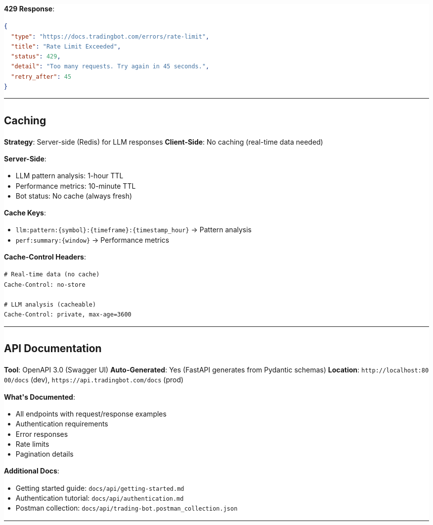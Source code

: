 **429 Response**:
```json
{
  "type": "https://docs.tradingbot.com/errors/rate-limit",
  "title": "Rate Limit Exceeded",
  "status": 429,
  "detail": "Too many requests. Try again in 45 seconds.",
  "retry_after": 45
}
```

---

## Caching

**Strategy**: Server-side (Redis) for LLM responses
**Client-Side**: No caching (real-time data needed)

**Server-Side**:
- LLM pattern analysis: 1-hour TTL
- Performance metrics: 10-minute TTL
- Bot status: No cache (always fresh)

**Cache Keys**:
- `llm:pattern:{symbol}:{timeframe}:{timestamp_hour}` → Pattern analysis
- `perf:summary:{window}` → Performance metrics

**Cache-Control Headers**:
```http
# Real-time data (no cache)
Cache-Control: no-store

# LLM analysis (cacheable)
Cache-Control: private, max-age=3600
```

---

## API Documentation

**Tool**: OpenAPI 3.0 (Swagger UI)
**Auto-Generated**: Yes (FastAPI generates from Pydantic schemas)
**Location**: `http://localhost:8000/docs` (dev), `https://api.tradingbot.com/docs` (prod)

**What's Documented**:
- All endpoints with request/response examples
- Authentication requirements
- Error responses
- Rate limits
- Pagination details

**Additional Docs**:
- Getting started guide: `docs/api/getting-started.md`
- Authentication tutorial: `docs/api/authentication.md`
- Postman collection: `docs/api/trading-bot.postman_collection.json`

---